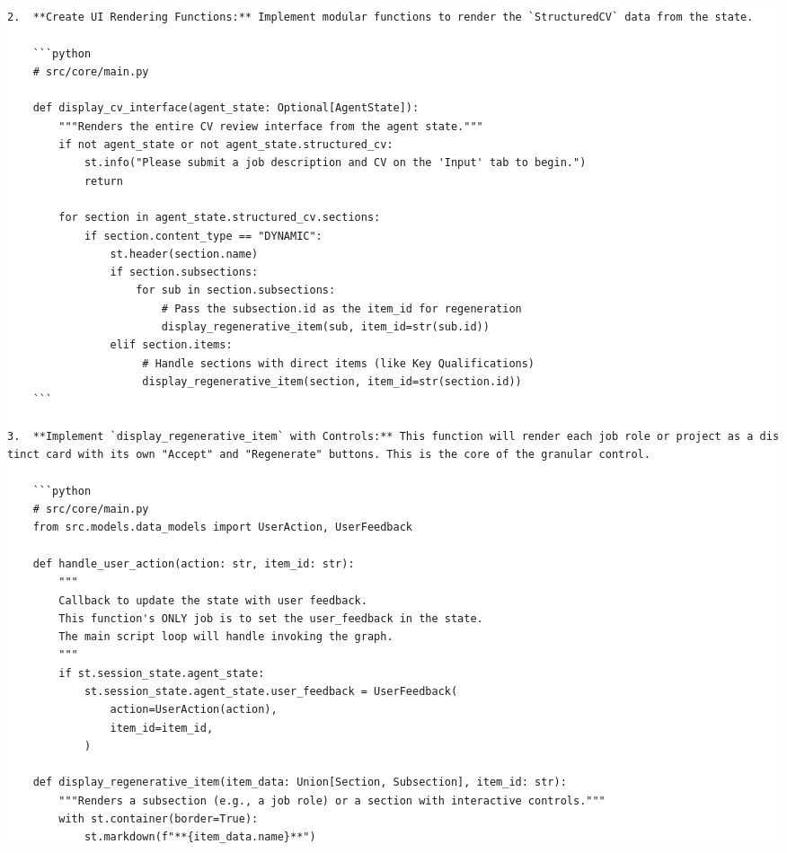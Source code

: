     2.  **Create UI Rendering Functions:** Implement modular functions to render the `StructuredCV` data from the state.

        ```python
        # src/core/main.py

        def display_cv_interface(agent_state: Optional[AgentState]):
            """Renders the entire CV review interface from the agent state."""
            if not agent_state or not agent_state.structured_cv:
                st.info("Please submit a job description and CV on the 'Input' tab to begin.")
                return

            for section in agent_state.structured_cv.sections:
                if section.content_type == "DYNAMIC":
                    st.header(section.name)
                    if section.subsections:
                        for sub in section.subsections:
                            # Pass the subsection.id as the item_id for regeneration
                            display_regenerative_item(sub, item_id=str(sub.id))
                    elif section.items:
                         # Handle sections with direct items (like Key Qualifications)
                         display_regenerative_item(section, item_id=str(section.id))
        ```

    3.  **Implement `display_regenerative_item` with Controls:** This function will render each job role or project as a distinct card with its own "Accept" and "Regenerate" buttons. This is the core of the granular control.

        ```python
        # src/core/main.py
        from src.models.data_models import UserAction, UserFeedback

        def handle_user_action(action: str, item_id: str):
            """
            Callback to update the state with user feedback.
            This function's ONLY job is to set the user_feedback in the state.
            The main script loop will handle invoking the graph.
            """
            if st.session_state.agent_state:
                st.session_state.agent_state.user_feedback = UserFeedback(
                    action=UserAction(action),
                    item_id=item_id,
                )

        def display_regenerative_item(item_data: Union[Section, Subsection], item_id: str):
            """Renders a subsection (e.g., a job role) or a section with interactive controls."""
            with st.container(border=True):
                st.markdown(f"**{item_data.name}**")
